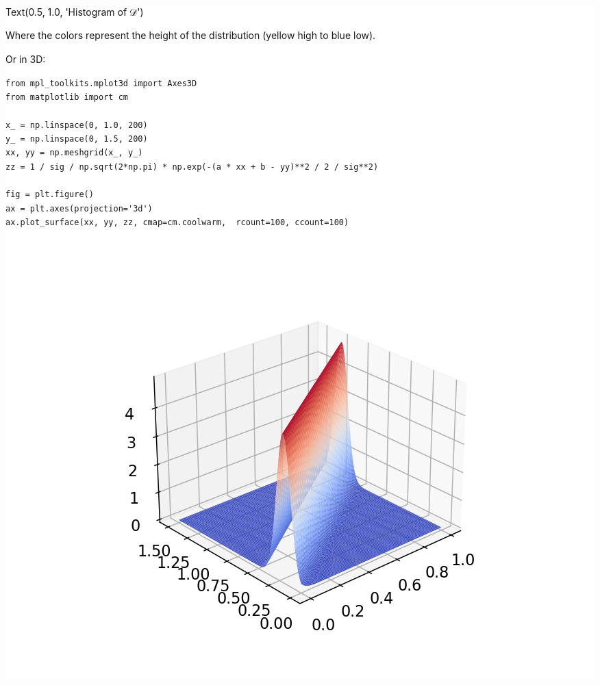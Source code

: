 Text(0.5, 1.0, 'Histogram of $\mathcal{D}$')

Where the colors represent the height of the distribution (yellow high to blue low).

Or in 3D:

```{code-cell} ipython3
from mpl_toolkits.mplot3d import Axes3D
from matplotlib import cm

x_ = np.linspace(0, 1.0, 200)
y_ = np.linspace(0, 1.5, 200)
xx, yy = np.meshgrid(x_, y_)
zz = 1 / sig / np.sqrt(2*np.pi) * np.exp(-(a * xx + b - yy)**2 / 2 / sig**2)

fig = plt.figure()
ax = plt.axes(projection='3d')
ax.plot_surface(xx, yy, zz, cmap=cm.coolwarm,  rcount=100, ccount=100)
```

![Gaussian distribution in 3d](./images/LinearRegression1/Plot6.png)
